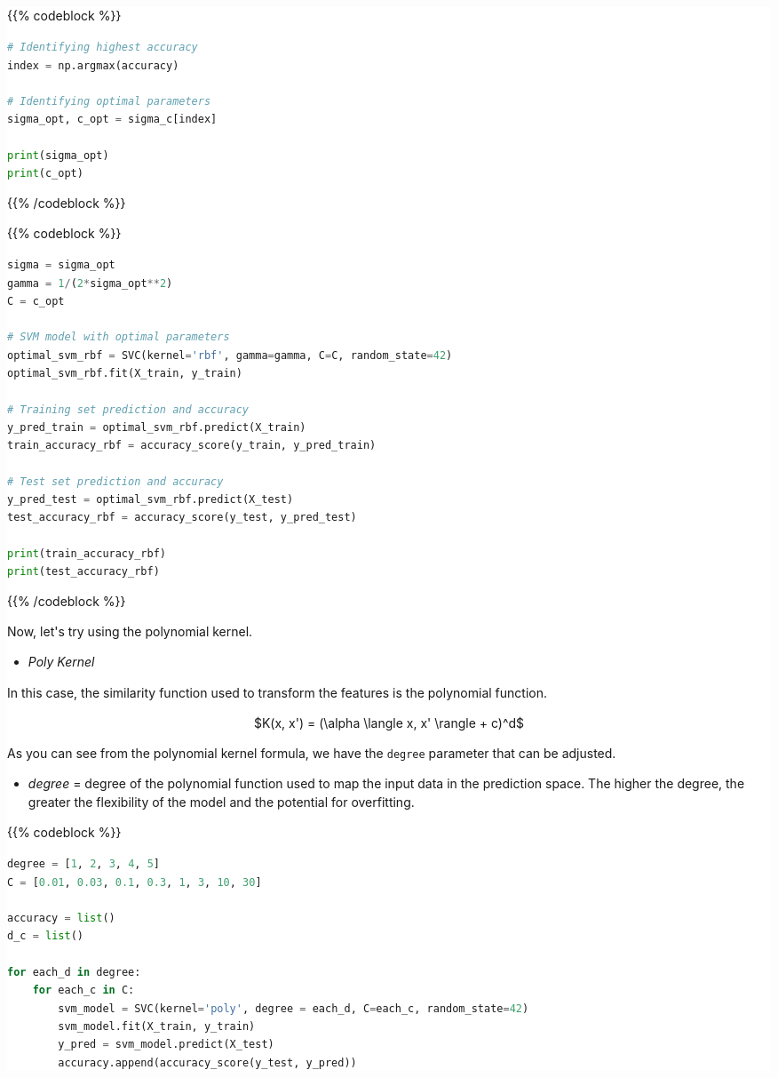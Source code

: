 
{{% codeblock %}} 
```python
# Identifying highest accuracy
index = np.argmax(accuracy)

# Identifying optimal parameters
sigma_opt, c_opt = sigma_c[index]

print(sigma_opt)
print(c_opt)
```
{{% /codeblock %}}



{{% codeblock %}} 
```python
sigma = sigma_opt
gamma = 1/(2*sigma_opt**2)
C = c_opt

# SVM model with optimal parameters
optimal_svm_rbf = SVC(kernel='rbf', gamma=gamma, C=C, random_state=42)
optimal_svm_rbf.fit(X_train, y_train)

# Training set prediction and accuracy
y_pred_train = optimal_svm_rbf.predict(X_train)
train_accuracy_rbf = accuracy_score(y_train, y_pred_train)

# Test set prediction and accuracy
y_pred_test = optimal_svm_rbf.predict(X_test)
test_accuracy_rbf = accuracy_score(y_test, y_pred_test)

print(train_accuracy_rbf)
print(test_accuracy_rbf)
```
{{% /codeblock %}}

Now, let's try using the polynomial kernel. 

- *Poly Kernel*

In this case, the similarity function used to transform the features is the polynomial function.

<div style="text-align: center;">
$K(x, x') = (\alpha \langle x, x' \rangle + c)^d$
</div>

As you can see from the polynomial kernel formula, we have the `degree` parameter that can be adjusted. 

- *degree* = degree of the polynomial function used to map the input data in the prediction space. The higher the degree, the greater the flexibility of the model and the potential for overfitting.


{{% codeblock %}} 
```python
degree = [1, 2, 3, 4, 5]
C = [0.01, 0.03, 0.1, 0.3, 1, 3, 10, 30]

accuracy = list()
d_c = list()

for each_d in degree:
    for each_c in C:
        svm_model = SVC(kernel='poly', degree = each_d, C=each_c, random_state=42)
        svm_model.fit(X_train, y_train)
        y_pred = svm_model.predict(X_test)
        accuracy.append(accuracy_score(y_test, y_pred))
```